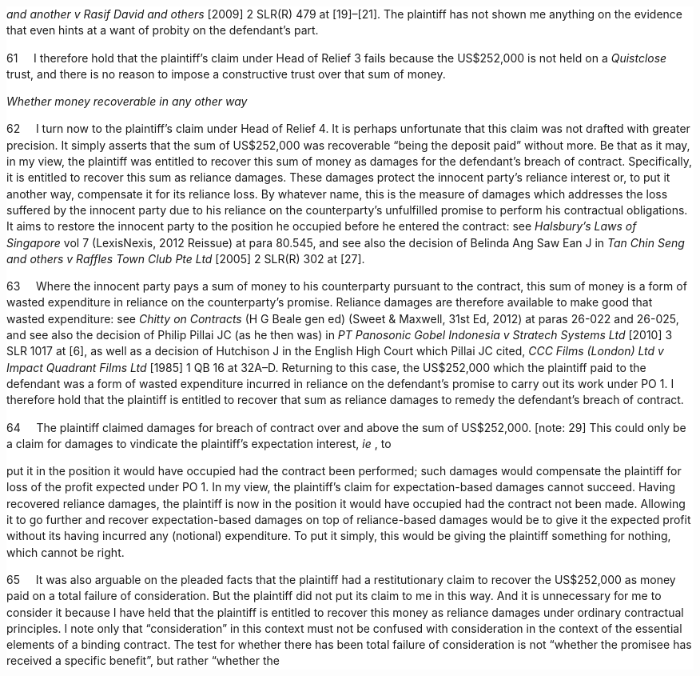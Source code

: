 
_and another v Rasif David and others_ <span class="citation">[2009] 2 SLR(R) 479</span> at [19]–[21]. The plaintiff has not shown me anything on the evidence that even hints at a want of probity on the defendant’s part. 

61     I therefore hold that the plaintiff’s claim under Head of Relief 3 fails because the US$252,000 is not held on a _Quistclose_ trust, and there is no reason to impose a constructive trust over that sum of money. 

_Whether money recoverable in any other way_ 

62     I turn now to the plaintiff’s claim under Head of Relief 4. It is perhaps unfortunate that this claim was not drafted with greater precision. It simply asserts that the sum of US$252,000 was recoverable “being the deposit paid” without more. Be that as it may, in my view, the plaintiff was entitled to recover this sum of money as damages for the defendant’s breach of contract. Specifically, it is entitled to recover this sum as reliance damages. These damages protect the innocent party’s reliance interest or, to put it another way, compensate it for its reliance loss. By whatever name, this is the measure of damages which addresses the loss suffered by the innocent party due to his reliance on the counterparty’s unfulfilled promise to perform his contractual obligations. It aims to restore the innocent party to the position he occupied before he entered the contract: see _Halsbury’s Laws of Singapore_ vol 7 (LexisNexis, 2012 Reissue) at para 80.545, and see also the decision of Belinda Ang Saw Ean J in _Tan Chin Seng and others v Raffles Town Club Pte Ltd_ <span class="citation">[2005] 2 SLR(R) 302</span> at [27]. 

63     Where the innocent party pays a sum of money to his counterparty pursuant to the contract, this sum of money is a form of wasted expenditure in reliance on the counterparty’s promise. Reliance damages are therefore available to make good that wasted expenditure: see _Chitty on Contracts_ (H G Beale gen ed) (Sweet & Maxwell, 31st Ed, 2012) at paras 26-022 and 26-025, and see also the decision of Philip Pillai JC (as he then was) in _PT Panosonic Gobel Indonesia v Stratech Systems Ltd_ <span class="citation">[2010] 3 SLR 1017</span> at [6], as well as a decision of Hutchison J in the English High Court which Pillai JC cited, _CCC Films (London) Ltd v Impact Quadrant Films Ltd_ [1985] 1 QB 16 at 32A–D. Returning to this case, the US$252,000 which the plaintiff paid to the defendant was a form of wasted expenditure incurred in reliance on the defendant’s promise to carry out its work under PO 1. I therefore hold that the plaintiff is entitled to recover that sum as reliance damages to remedy the defendant’s breach of contract. 

64     The plaintiff claimed damages for breach of contract over and above the sum of US$252,000. [note: 29] This could only be a claim for damages to vindicate the plaintiff’s expectation interest, _ie_ , to 

put it in the position it would have occupied had the contract been performed; such damages would compensate the plaintiff for loss of the profit expected under PO 1. In my view, the plaintiff’s claim for expectation-based damages cannot succeed. Having recovered reliance damages, the plaintiff is now in the position it would have occupied had the contract not been made. Allowing it to go further and recover expectation-based damages on top of reliance-based damages would be to give it the expected profit without its having incurred any (notional) expenditure. To put it simply, this would be giving the plaintiff something for nothing, which cannot be right. 

65     It was also arguable on the pleaded facts that the plaintiff had a restitutionary claim to recover the US$252,000 as money paid on a total failure of consideration. But the plaintiff did not put its claim to me in this way. And it is unnecessary for me to consider it because I have held that the plaintiff is entitled to recover this money as reliance damages under ordinary contractual principles. I note only that “consideration” in this context must not be confused with consideration in the context of the essential elements of a binding contract. The test for whether there has been total failure of consideration is not “whether the promisee has received a specific benefit”, but rather “whether the 
